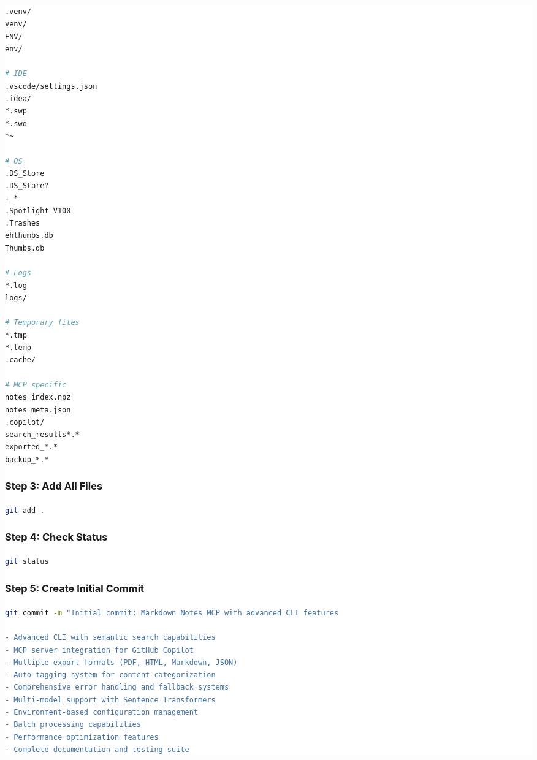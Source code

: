```bash
.venv/
venv/
ENV/
env/

# IDE
.vscode/settings.json
.idea/
*.swp
*.swo
*~

# OS
.DS_Store
.DS_Store?
._*
.Spotlight-V100
.Trashes
ehthumbs.db
Thumbs.db

# Logs
*.log
logs/

# Temporary files
*.tmp
*.temp
.cache/

# MCP specific
notes_index.npz
notes_meta.json
.copilot/
search_results*.*
exported_*.*
backup_*.*
```

### **Step 3: Add All Files**
```bash
git add .
```

### **Step 4: Check Status**
```bash
git status
```

### **Step 5: Create Initial Commit**
```bash
git commit -m "Initial commit: Markdown Notes MCP with advanced CLI features

- Advanced CLI with semantic search capabilities
- MCP server integration for GitHub Copilot
- Multiple export formats (PDF, HTML, Markdown, JSON)
- Auto-tagging system for content categorization
- Comprehensive error handling and fallback systems
- Multi-model support with Sentence Transformers
- Environment-based configuration management
- Batch processing capabilities
- Performance optimization features
- Complete documentation and testing suite
```
